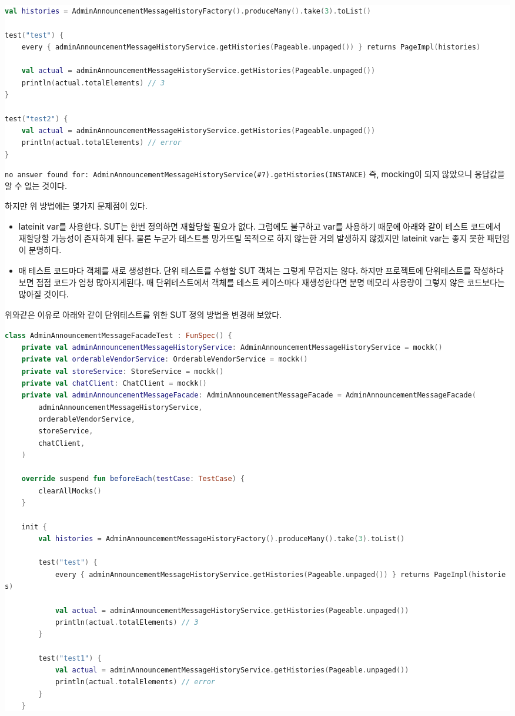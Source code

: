 ```kotlin
val histories = AdminAnnouncementMessageHistoryFactory().produceMany().take(3).toList()

test("test") {
    every { adminAnnouncementMessageHistoryService.getHistories(Pageable.unpaged()) } returns PageImpl(histories)

    val actual = adminAnnouncementMessageHistoryService.getHistories(Pageable.unpaged())
    println(actual.totalElements) // 3
}

test("test2") {
    val actual = adminAnnouncementMessageHistoryService.getHistories(Pageable.unpaged())
    println(actual.totalElements) // error
}
```

`no answer found for: AdminAnnouncementMessageHistoryService(#7).getHistories(INSTANCE)` 즉, mocking이 되지 않았으니 응답값을 알 수 없는 것이다.

하지만 위 방법에는 몇가지 문제점이 있다.

- lateinit var를 사용한다.
  SUT는 한번 정의하면 재할당할 필요가 없다. 그럼에도 불구하고 var를 사용하기 때문에 아래와 같이 테스트 코드에서 재할당할 가능성이 존재하게 된다. 물론 누군가 테스트를 망가뜨릴 목적으로 하지 않는한 거의 발생하지 않겠지만 lateinit var는 좋지 못한 패턴임이 분명하다.

- 매 테스트 코드마다 객체를 새로 생성한다.
  단위 테스트를 수행할 SUT 객체는 그렇게 무겁지는 않다. 하지만 프로젝트에 단위테스트를 작성하다보면 점점 코드가 엄청 많아지게된다. 매 단위테스트에서 객체를 테스트 케이스마다 재생성한다면 분명 메모리 사용량이 그렇지 않은 코드보다는 많아질 것이다.

위와같은 이유로 아래와 같이 단위테스트를 위한 SUT 정의 방법을 변경해 보았다.

```kotlin
class AdminAnnouncementMessageFacadeTest : FunSpec() {
    private val adminAnnouncementMessageHistoryService: AdminAnnouncementMessageHistoryService = mockk()
    private val orderableVendorService: OrderableVendorService = mockk()
    private val storeService: StoreService = mockk()
    private val chatClient: ChatClient = mockk()
    private val adminAnnouncementMessageFacade: AdminAnnouncementMessageFacade = AdminAnnouncementMessageFacade(
        adminAnnouncementMessageHistoryService,
        orderableVendorService,
        storeService,
        chatClient,
    )

    override suspend fun beforeEach(testCase: TestCase) {
        clearAllMocks()
    }

    init {
        val histories = AdminAnnouncementMessageHistoryFactory().produceMany().take(3).toList()

        test("test") {
            every { adminAnnouncementMessageHistoryService.getHistories(Pageable.unpaged()) } returns PageImpl(histories)

            val actual = adminAnnouncementMessageHistoryService.getHistories(Pageable.unpaged())
            println(actual.totalElements) // 3
        }

        test("test1") {
            val actual = adminAnnouncementMessageHistoryService.getHistories(Pageable.unpaged())
            println(actual.totalElements) // error
        }
    }
```